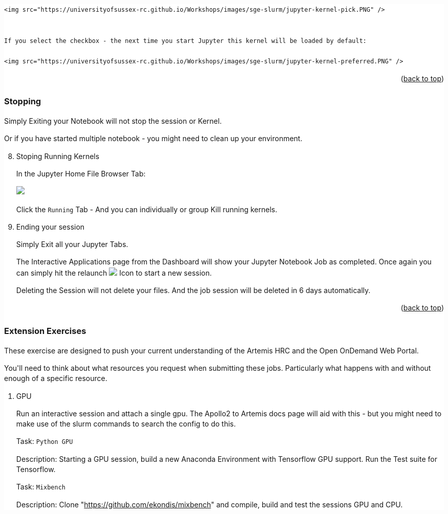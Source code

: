     <img src="https://universityofsussex-rc.github.io/Workshops/images/sge-slurm/jupyter-kernel-pick.PNG" />


    If you select the checkbox - the next time you start Jupyter this kernel will be loaded by default:

    <img src="https://universityofsussex-rc.github.io/Workshops/images/sge-slurm/jupyter-kernel-preferred.PNG" />

<p align="right">(<a href="#top">back to top</a>)</p>

### Stopping

Simply Exiting your Notebook will not stop the session or Kernel.

Or if you have started multiple notebook - you might need to clean up your environment.

8. Stoping Running Kernels

    In the Jupyter Home File Browser Tab:

     <img src="https://universityofsussex-rc.github.io/Workshops/images/sge-slurm/jupyter-stop.PNG"/>

    Click the `Running` Tab - And you can individually or group Kill running kernels.


9. Ending your session

    Simply Exit all your Jupyter Tabs.

    The Interactive Applications page from the Dashboard will show your Jupyter Notebook Job as completed. Once again you can simply hit the relaunch  <img src="https://universityofsussex-rc.github.io/Workshops/images/sge-slurm/xfce-relaunch.PNG" width="30px"/> Icon to start a new session.

    Deleting the Session will not delete your files. And the job session will be deleted in 6 days automatically.


<p align="right">(<a href="#top">back to top</a>)</p>


### Extension Exercises

These exercise are designed to push your current understanding of the Artemis HRC and the Open OnDemand Web Portal.

You'll need to think about what resources you request when submitting these jobs. Particularly what happens with and without enough of a specific resource. 

1. GPU

    Run an interactive session and attach a single gpu. The Apollo2 to Artemis docs page will aid with this - but you might need to make use of the slurm commands to search the config to do this. 

    Task: `Python GPU`

    Description: Starting a GPU session, build a new Anaconda Environment with Tensorflow GPU support. Run the Test suite for Tensorflow.


    Task: `Mixbench`

    Description: Clone "https://github.com/ekondis/mixbench" and compile, build and test the sessions GPU and CPU.
